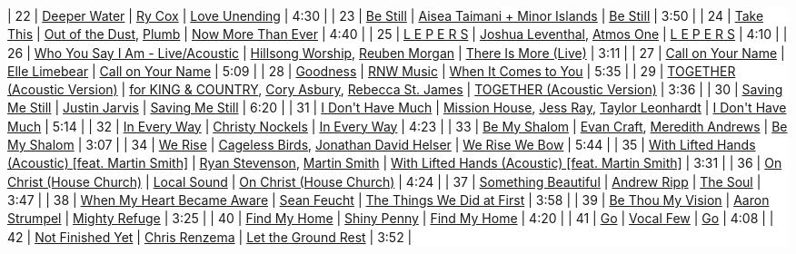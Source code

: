 | 22 | [Deeper Water](https://open.spotify.com/track/1sPYj7Rd00yeMRGefniYuT) | [Ry Cox](https://open.spotify.com/artist/16gW6AKnwvZj4t09Jfv4ap) | [Love Unending](https://open.spotify.com/album/2ZIucC5ZWuMUM4Y8cVZFpb) | 4:30 |
| 23 | [Be Still](https://open.spotify.com/track/7pkYkPDwrGW2yCfrrlovCp) | [Aisea Taimani + Minor Islands](https://open.spotify.com/artist/5NvSQC8nd0lznCwDWgG0Pv) | [Be Still](https://open.spotify.com/album/6GKeWU2fpTpivcmWB4TR40) | 3:50 |
| 24 | [Take This](https://open.spotify.com/track/6B7rm411U4hSvIwRFSXwvq) | [Out of the Dust](https://open.spotify.com/artist/5Yp0ywd05n7U64KpZ8JSbu), [Plumb](https://open.spotify.com/artist/2tbxcCCM7A71cmkzuB8lyH) | [Now More Than Ever](https://open.spotify.com/album/6enJJMJXMoy92TQZvM8Bxf) | 4:40 |
| 25 | [L E P E R S](https://open.spotify.com/track/2HWybNOk657p30rPcjBDK7) | [Joshua Leventhal](https://open.spotify.com/artist/0v4Z3oeoImzlsCniDL7em5), [Atmos One](https://open.spotify.com/artist/2hUBrOilKr0a6llHEBvuSu) | [L E P E R S](https://open.spotify.com/album/2H0tX8aY7tv7oEZIUElWBg) | 4:10 |
| 26 | [Who You Say I Am \- Live/Acoustic](https://open.spotify.com/track/51Q6EroQAuMerQf0Nvfrdh) | [Hillsong Worship](https://open.spotify.com/artist/3SgHzT552wy2W8pNLaLk24), [Reuben Morgan](https://open.spotify.com/artist/1pSefalk3Yw0CblqfLvy05) | [There Is More \(Live\)](https://open.spotify.com/album/69o0gRM65PIT2vgZ72XTZm) | 3:11 |
| 27 | [Call on Your Name](https://open.spotify.com/track/11uopkJGlq3ur9GZIeI7qE) | [Elle Limebear](https://open.spotify.com/artist/7MCV4p3QmcYDMTfiE0ZWMD) | [Call on Your Name](https://open.spotify.com/album/1eW4OSXW82QK5ckhxZriYQ) | 5:09 |
| 28 | [Goodness](https://open.spotify.com/track/3JyI1zIVyM1N7wb7Qylro6) | [RNW Music](https://open.spotify.com/artist/4LfdYq6VdNIwj6Cs5x9EKi) | [When It Comes to You](https://open.spotify.com/album/7iEMna8XHGFwwiR17SqtkV) | 5:35 |
| 29 | [TOGETHER \(Acoustic Version\)](https://open.spotify.com/track/3TX44ZXlkDzGkk8QmlxuYr) | [for KING & COUNTRY](https://open.spotify.com/artist/3sDbKMebVH2VYcRSl7u1VC), [Cory Asbury](https://open.spotify.com/artist/2gXmjQIxCO8lMnSncluZaU), [Rebecca St\. James](https://open.spotify.com/artist/1SaELUYn7deVoQ9kGDGUD9) | [TOGETHER \(Acoustic Version\)](https://open.spotify.com/album/2bxW2yfuNRzAYao44imd3E) | 3:36 |
| 30 | [Saving Me Still](https://open.spotify.com/track/1Hbao8n85TOgeIZFfZmCdV) | [Justin Jarvis](https://open.spotify.com/artist/3ETXmapfkZXZWXBHvUl9xj) | [Saving Me Still](https://open.spotify.com/album/1C6cUX3FHiop0xcbZpMjca) | 6:20 |
| 31 | [I Don't Have Much](https://open.spotify.com/track/5GauSw0ZYcQN9VNl4Bm46a) | [Mission House](https://open.spotify.com/artist/1kfAQBrI7qZInqadGFtW8C), [Jess Ray](https://open.spotify.com/artist/7pPNHLzwbrHYlCMTftK3A3), [Taylor Leonhardt](https://open.spotify.com/artist/1OUylyH2arsswxRe6dOz3i) | [I Don't Have Much](https://open.spotify.com/album/13xozrVcJxO5odimOc6UAw) | 5:14 |
| 32 | [In Every Way](https://open.spotify.com/track/0ILZCXYCSq6AnBvBSOnmeB) | [Christy Nockels](https://open.spotify.com/artist/0XFBXku1ro7p7bjFQk98o6) | [In Every Way](https://open.spotify.com/album/79XjwIUuzdsB6zEyugFEUv) | 4:23 |
| 33 | [Be My Shalom](https://open.spotify.com/track/6eGFb1mib8IH3F6QGirRIG) | [Evan Craft](https://open.spotify.com/artist/4vEpUOtKWtpotWkuv0Vlx4), [Meredith Andrews](https://open.spotify.com/artist/6qk2W9h3eE5UtPJlIatzsY) | [Be My Shalom](https://open.spotify.com/album/5Q3pr1K8HU2taEjuQavQac) | 3:07 |
| 34 | [We Rise](https://open.spotify.com/track/32oefCfjl6LcXDzQD5eqMy) | [Cageless Birds](https://open.spotify.com/artist/4rZuQD42ETklGQfWmgvqBR), [Jonathan David Helser](https://open.spotify.com/artist/7vKyyJZVFb16NTWrUV1fGp) | [We Rise We Bow](https://open.spotify.com/album/6vQiAyokbSLC6BJUZlkKtr) | 5:44 |
| 35 | [With Lifted Hands \(Acoustic\) \[feat\. Martin Smith\]](https://open.spotify.com/track/5Vmj0vCnP9Kf6PuxzERwic) | [Ryan Stevenson](https://open.spotify.com/artist/1rxhmvc4pue9A2fEXnLT97), [Martin Smith](https://open.spotify.com/artist/7ISMNhe95QNLqHgsCHAVeu) | [With Lifted Hands \(Acoustic\) \[feat\. Martin Smith\]](https://open.spotify.com/album/7lD371T7NrKgCnOHQq42gk) | 3:31 |
| 36 | [On Christ \(House Church\)](https://open.spotify.com/track/7cLvP0zD6nwFhdaxBfpIk9) | [Local Sound](https://open.spotify.com/artist/2cXyPSMdJcGw3t9yNhwTN2) | [On Christ \(House Church\)](https://open.spotify.com/album/44eE0gE1CPQpBKeAscz6Tw) | 4:24 |
| 37 | [Something Beautiful](https://open.spotify.com/track/6JnpyvzvrN1rep8fz2EiDQ) | [Andrew Ripp](https://open.spotify.com/artist/7oAskcd3mX9ZzxMPFHYqoN) | [The Soul](https://open.spotify.com/album/3ziyaxQziaPPYaUYKl4uR0) | 3:47 |
| 38 | [When My Heart Became Aware](https://open.spotify.com/track/0KitfgfQREza7nK9gkPouX) | [Sean Feucht](https://open.spotify.com/artist/3DJuBJtjHdjAXlpIZCltTR) | [The Things We Did at First](https://open.spotify.com/album/3VS7ZrBjKzBWB7rYca7ALh) | 3:58 |
| 39 | [Be Thou My Vision](https://open.spotify.com/track/1mBmuq8Luv3YzIcgZBgOQR) | [Aaron Strumpel](https://open.spotify.com/artist/5mtfJ5KHvDBiCLB2Ue1yYg) | [Mighty Refuge](https://open.spotify.com/album/3gbvScgQgY27kOt15QR8zt) | 3:25 |
| 40 | [Find My Home](https://open.spotify.com/track/2UXLovstwsvXw01s3GIOqK) | [Shiny Penny](https://open.spotify.com/artist/7IL4gxLGehk1CQJFkzKBUy) | [Find My Home](https://open.spotify.com/album/64CTIXrru4VpjjUQi2MWLy) | 4:20 |
| 41 | [Go](https://open.spotify.com/track/08plw345uiLR5bQZNIsfMc) | [Vocal Few](https://open.spotify.com/artist/4XNEA2zwGthyCOdS9znQGd) | [Go](https://open.spotify.com/album/4vuVg0LWXyaxdtBusihvr3) | 4:08 |
| 42 | [Not Finished Yet](https://open.spotify.com/track/48LaNGUAT0JmYdqSGAN6Bi) | [Chris Renzema](https://open.spotify.com/artist/2hIvOHaLTl9XCyCbNPwYzT) | [Let the Ground Rest](https://open.spotify.com/album/67cPtLz0jVSsGHWLiIMip7) | 3:52 |